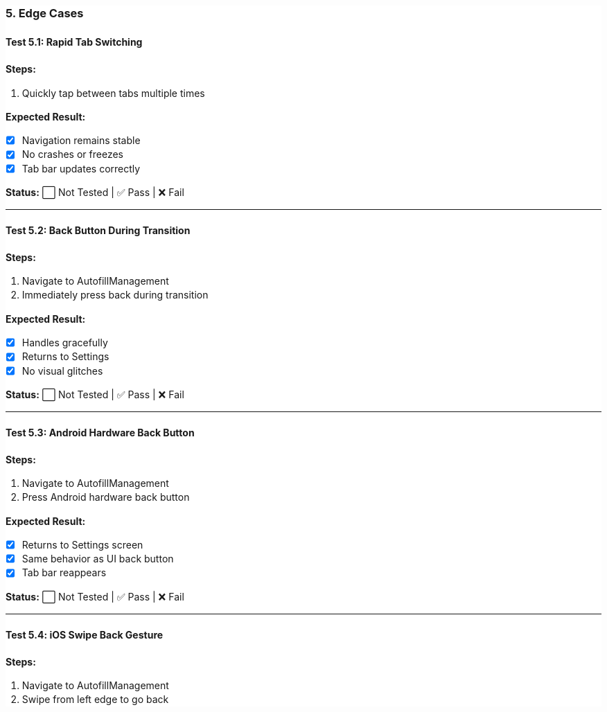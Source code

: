 
### 5. Edge Cases

#### Test 5.1: Rapid Tab Switching

**Steps:**

1. Quickly tap between tabs multiple times

**Expected Result:**

- [x] Navigation remains stable
- [x] No crashes or freezes
- [x] Tab bar updates correctly

**Status:** ⬜ Not Tested | ✅ Pass | ❌ Fail

---

#### Test 5.2: Back Button During Transition

**Steps:**

1. Navigate to AutofillManagement
2. Immediately press back during transition

**Expected Result:**

- [x] Handles gracefully
- [x] Returns to Settings
- [x] No visual glitches

**Status:** ⬜ Not Tested | ✅ Pass | ❌ Fail

---

#### Test 5.3: Android Hardware Back Button

**Steps:**

1. Navigate to AutofillManagement
2. Press Android hardware back button

**Expected Result:**

- [x] Returns to Settings screen
- [x] Same behavior as UI back button
- [x] Tab bar reappears

**Status:** ⬜ Not Tested | ✅ Pass | ❌ Fail

---

#### Test 5.4: iOS Swipe Back Gesture

**Steps:**

1. Navigate to AutofillManagement
2. Swipe from left edge to go back
